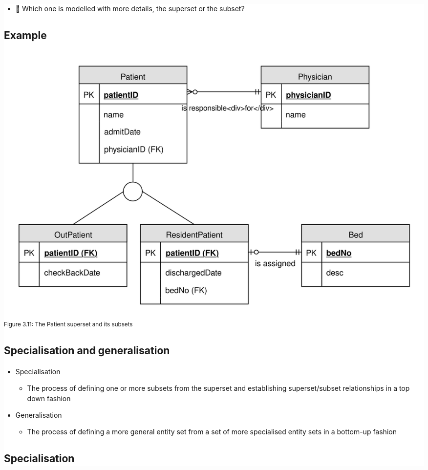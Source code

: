 - 🤔 Which one is modelled with more details, the superset or the subset?


## Example
![patient_superset](patient_superset.svg)
<small>Figure 3.11: The Patient superset and its subsets</small>


## Specialisation and generalisation
- Specialisation
	- The process of defining one or more subsets from the superset and establishing superset/subset relationships in a top down fashion

- Generalisation
	- The process of defining a more general entity set from a set of more specialised entity sets in a bottom-up fashion


## Specialisation